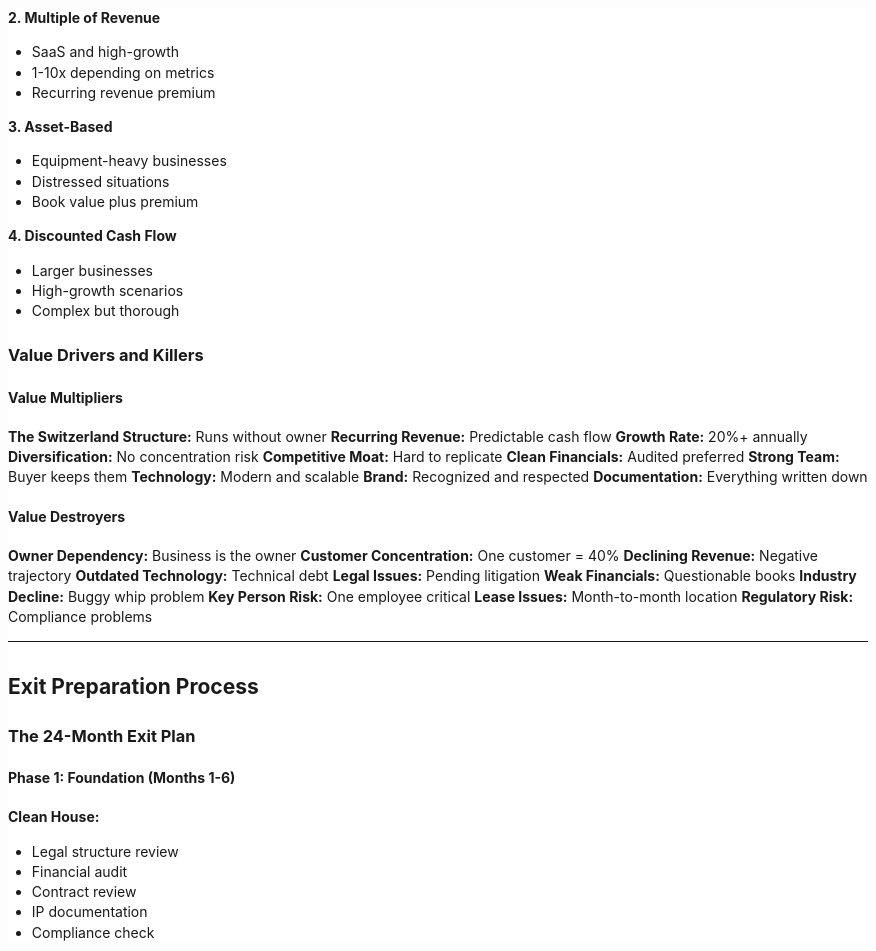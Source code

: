**2. Multiple of Revenue**
- SaaS and high-growth
- 1-10x depending on metrics
- Recurring revenue premium

**3. Asset-Based**
- Equipment-heavy businesses
- Distressed situations
- Book value plus premium

**4. Discounted Cash Flow**
- Larger businesses
- High-growth scenarios
- Complex but thorough

### Value Drivers and Killers

#### Value Multipliers
**The Switzerland Structure:** Runs without owner
**Recurring Revenue:** Predictable cash flow
**Growth Rate:** 20%+ annually
**Diversification:** No concentration risk
**Competitive Moat:** Hard to replicate
**Clean Financials:** Audited preferred
**Strong Team:** Buyer keeps them
**Technology:** Modern and scalable
**Brand:** Recognized and respected
**Documentation:** Everything written down

#### Value Destroyers
**Owner Dependency:** Business is the owner
**Customer Concentration:** One customer = 40%
**Declining Revenue:** Negative trajectory
**Outdated Technology:** Technical debt
**Legal Issues:** Pending litigation
**Weak Financials:** Questionable books
**Industry Decline:** Buggy whip problem
**Key Person Risk:** One employee critical
**Lease Issues:** Month-to-month location
**Regulatory Risk:** Compliance problems

---

## Exit Preparation Process

### The 24-Month Exit Plan

#### Phase 1: Foundation (Months 1-6)
**Clean House:**
- Legal structure review
- Financial audit
- Contract review
- IP documentation
- Compliance check
